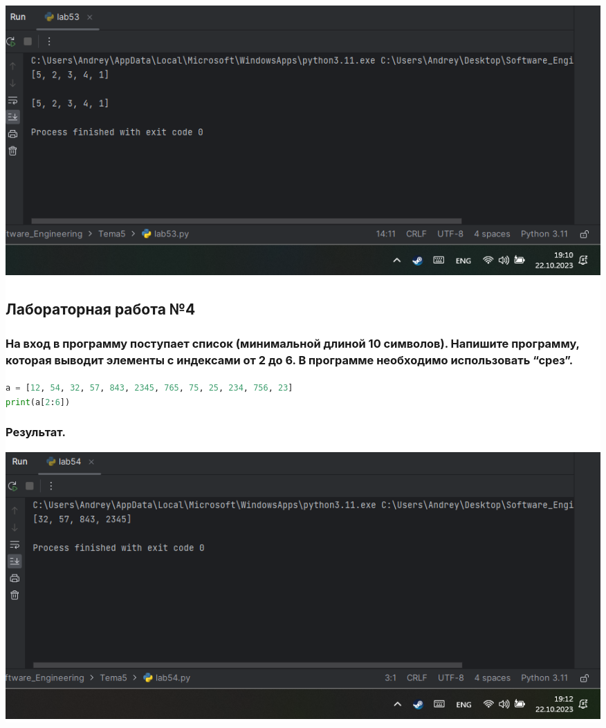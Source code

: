 ![Меню](https://github.com/Pux1n/Software_Engineering/blob/Tema5/Tema5/pic/3.png)

## Лабораторная работа №4
### На вход в программу поступает список (минимальной длиной 10 символов). Напишите программу, которая выводит элементы с индексами от 2 до 6. В программе необходимо использовать “срез”.

```python
a = [12, 54, 32, 57, 843, 2345, 765, 75, 25, 234, 756, 23]
print(a[2:6])
```

### Результат.
![Меню](https://github.com/Pux1n/Software_Engineering/blob/Tema5/Tema5/pic/4.png)
